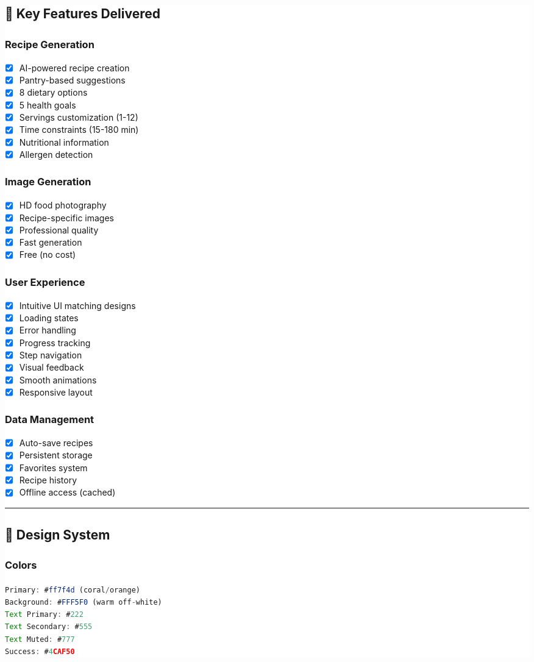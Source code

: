 
## 🎯 Key Features Delivered

### Recipe Generation
- [x] AI-powered recipe creation
- [x] Pantry-based suggestions
- [x] 8 dietary options
- [x] 5 health goals
- [x] Servings customization (1-12)
- [x] Time constraints (15-180 min)
- [x] Nutritional information
- [x] Allergen detection

### Image Generation
- [x] HD food photography
- [x] Recipe-specific images
- [x] Professional quality
- [x] Fast generation
- [x] Free (no cost)

### User Experience
- [x] Intuitive UI matching designs
- [x] Loading states
- [x] Error handling
- [x] Progress tracking
- [x] Step navigation
- [x] Visual feedback
- [x] Smooth animations
- [x] Responsive layout

### Data Management
- [x] Auto-save recipes
- [x] Persistent storage
- [x] Favorites system
- [x] Recipe history
- [x] Offline access (cached)

---

## 🎨 Design System

### Colors
```typescript
Primary: #ff7f4d (coral/orange)
Background: #FFF5F0 (warm off-white)
Text Primary: #222
Text Secondary: #555
Text Muted: #777
Success: #4CAF50
```
